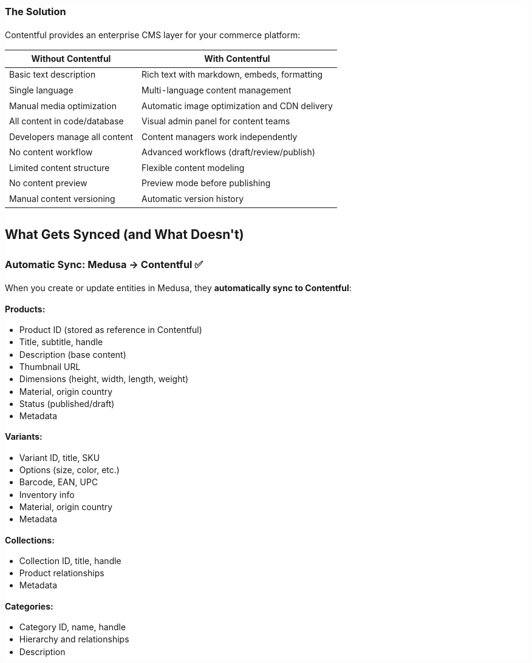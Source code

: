 ### The Solution

Contentful provides an enterprise CMS layer for your commerce platform:

| Without Contentful | With Contentful |
|-------------------|-----------------|
| Basic text description | Rich text with markdown, embeds, formatting |
| Single language | Multi-language content management |
| Manual media optimization | Automatic image optimization and CDN delivery |
| All content in code/database | Visual admin panel for content teams |
| Developers manage all content | Content managers work independently |
| No content workflow | Advanced workflows (draft/review/publish) |
| Limited content structure | Flexible content modeling |
| No content preview | Preview mode before publishing |
| Manual content versioning | Automatic version history |

## What Gets Synced (and What Doesn't)

### Automatic Sync: Medusa → Contentful ✅

When you create or update entities in Medusa, they **automatically sync to Contentful**:

**Products:**
- Product ID (stored as reference in Contentful)
- Title, subtitle, handle
- Description (base content)
- Thumbnail URL
- Dimensions (height, width, length, weight)
- Material, origin country
- Status (published/draft)
- Metadata

**Variants:**
- Variant ID, title, SKU
- Options (size, color, etc.)
- Barcode, EAN, UPC
- Inventory info
- Material, origin country
- Metadata

**Collections:**
- Collection ID, title, handle
- Product relationships
- Metadata

**Categories:**
- Category ID, name, handle
- Hierarchy and relationships
- Description
